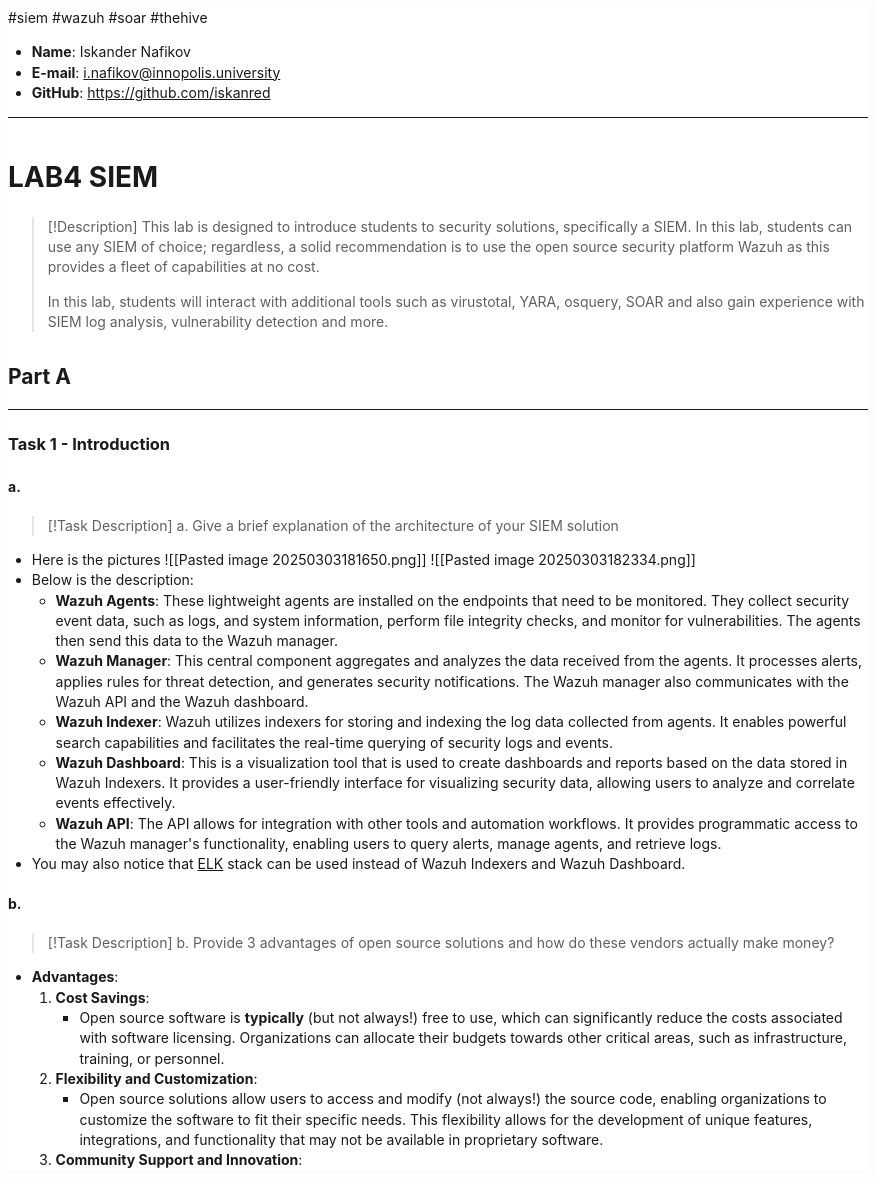 #siem #wazuh #soar #thehive
* **Name**: Iskander Nafikov
* **E-mail**: i.nafikov@innopolis.university
* **GitHub**: https://github.com/iskanred
---
# LAB4 SIEM
> [!Description]
> This lab is designed to introduce students to security solutions, specifically a SIEM. In this lab, students can use any SIEM of choice; regardless, a solid recommendation is to use the open source security platform Wazuh as this provides a fleet of capabilities at no cost.
> 
> In this lab, students will interact with additional tools such as virustotal, YARA, osquery, SOAR and also gain experience with SIEM log analysis, vulnerability detection and more.

## Part A
---
### Task 1 - Introduction
#### a.
> [!Task Description]
> a. Give a brief explanation of the architecture of your SIEM solution

- Here is the pictures
	![[Pasted image 20250303181650.png]]
	![[Pasted image 20250303182334.png]]
- Below is the description:
	- **Wazuh Agents**: These lightweight agents are installed on the endpoints that need to be monitored. They collect security event data, such as logs, and system information, perform file integrity checks, and monitor for vulnerabilities. The agents then send this data to the Wazuh manager.
	- **Wazuh Manager**: This central component aggregates and analyzes the data received from the agents. It processes alerts, applies rules for threat detection, and generates security notifications. The Wazuh manager also communicates with the Wazuh API and the Wazuh dashboard.
	- **Wazuh Indexer**: Wazuh utilizes indexers for storing and indexing the log data collected from agents. It enables powerful search capabilities and facilitates the real-time querying of security logs and events.
	- **Wazuh Dashboard**: This is a visualization tool that is used to create dashboards and reports based on the data stored in Wazuh Indexers. It provides a user-friendly interface for visualizing security data, allowing users to analyze and correlate events effectively.
	- **Wazuh API**: The API allows for integration with other tools and automation workflows. It provides programmatic access to the Wazuh manager's functionality, enabling users to query alerts, manage agents, and retrieve logs.
- You may also notice that [ELK]() stack can be used instead of Wazuh Indexers and Wazuh Dashboard.
#### b.
> [!Task Description]
> b. Provide 3 advantages of open source solutions and how do these vendors actually make money?

- **Advantages**:
	1. **Cost Savings**:
	    - Open source software is **typically** (but not always!) free to use, which can significantly reduce the costs associated with software licensing. Organizations can allocate their budgets towards other critical areas, such as infrastructure, training, or personnel.
	2. **Flexibility and Customization**:
	    - Open source solutions allow users to access and modify (not always!) the source code, enabling organizations to customize the software to fit their specific needs. This flexibility allows for the development of unique features, integrations, and functionality that may not be available in proprietary software.
	3. **Community Support and Innovation**: